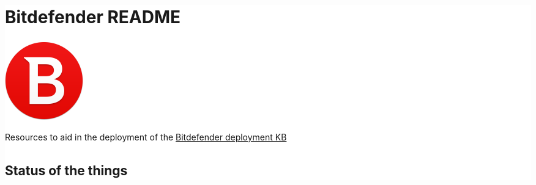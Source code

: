 # Bitdefender README

<img src="bitdefender_icon.png" alt="drawing" width="128"/>

Resources to aid in the deployment of the [Bitdefender deployment KB](https://support.kandji.io/support/solutions/articles/72000568518)

## Status of the things
